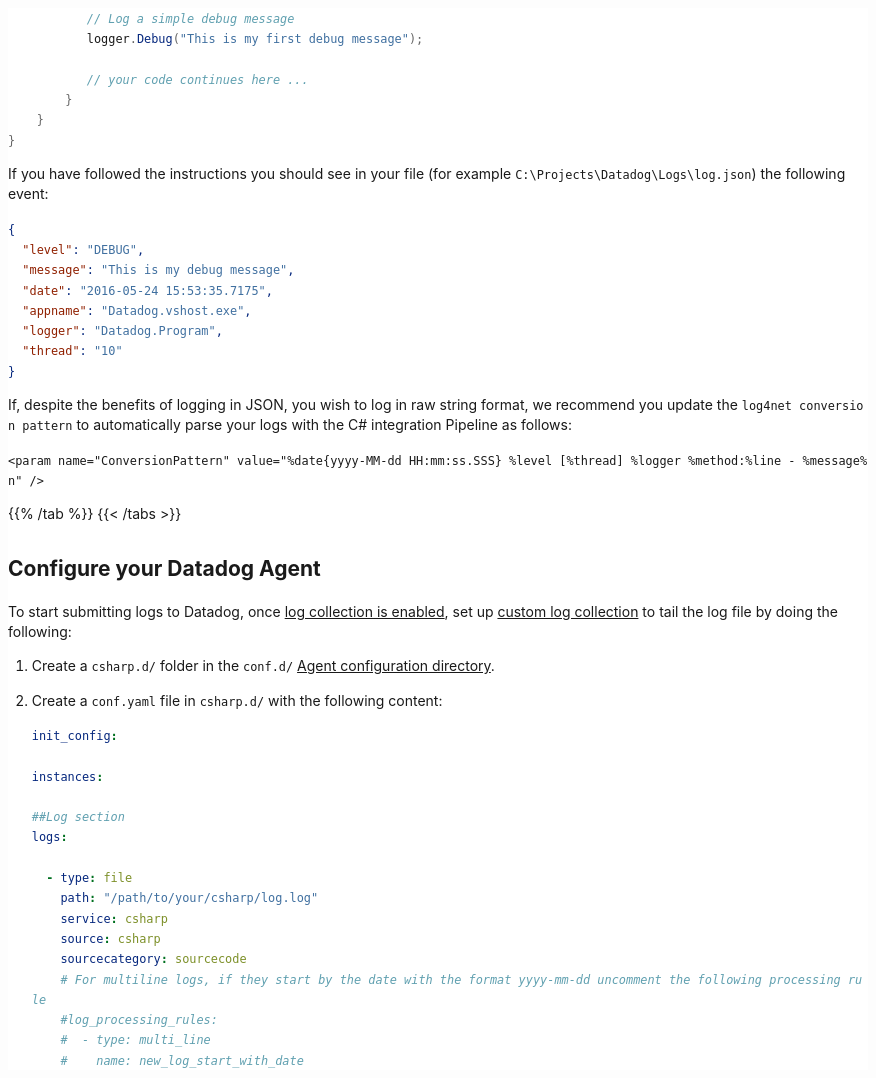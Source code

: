 ```csharp
           // Log a simple debug message
           logger.Debug("This is my first debug message");

           // your code continues here ...
        }
    }
}
```

If you have followed the instructions you should see in your file (for example `C:\Projects\Datadog\Logs\log.json`) the following event:

```json
{
  "level": "DEBUG",
  "message": "This is my debug message",
  "date": "2016-05-24 15:53:35.7175",
  "appname": "Datadog.vshost.exe",
  "logger": "Datadog.Program",
  "thread": "10"
}
```

If, despite the benefits of logging in JSON, you wish to log in raw string format, we recommend you update the `log4net conversion pattern` to automatically parse your logs with the C# integration Pipeline as follows:

```text
<param name="ConversionPattern" value="%date{yyyy-MM-dd HH:mm:ss.SSS} %level [%thread] %logger %method:%line - %message%n" />
```

{{% /tab %}}
{{< /tabs >}}

## Configure your Datadog Agent

To start submitting logs to Datadog, once [log collection is enabled][10], set up [custom log collection][11] to tail the log file by doing the following:

1. Create a `csharp.d/` folder in the `conf.d/` [Agent configuration directory][12].
2. Create a `conf.yaml` file in `csharp.d/` with the following content:

      ```yaml
      init_config:

      instances:

      ##Log section
      logs:

        - type: file
          path: "/path/to/your/csharp/log.log"
          service: csharp
          source: csharp
          sourcecategory: sourcecode
          # For multiline logs, if they start by the date with the format yyyy-mm-dd uncomment the following processing rule
          #log_processing_rules:
          #  - type: multi_line
          #    name: new_log_start_with_date

[1]: https://www.nuget.org/packages/Serilog/
[1]: https://www.nuget.org/packages/Serilog.Sinks.Datadog.Logs
[2]: https://app.datadoghq.com/organization-settings/api-keys
[3]: /logs/log_configuration/attributes_naming_convention/#reserved-attributes
[4]: /logs/explorer/#overview
[1]: /logs/log_collection/csharp/#configure-your-logger
[2]: /logs/log_collection/csharp/?tab=serilog#configure-your-datadog-agent
[3]: /logs/log_collection/csharp/?tab=serilog#configure-your-logger
[4]: /logs/log_collection/csharp/?tab=nlog#configure-your-logger
[5]: /logs/log_collection/csharp/?tab=log4net#configure-your-logger
[6]: /logs/log_configuration/parsing
[7]: /logs/log_collection/csharp/?tab=serilog#agentless-logging
[8]: /tracing/#pagetitle
[9]: /tracing/connect_logs_and_traces/dotnet/
[10]: /agent/logs/?tab=tailfiles#activate-log-collection
[11]: /agent/logs/?tab=tailfiles#custom-log-collection
[12]: /agent/guide/agent-configuration-files/?tab=agentv6v7#agent-configuration-directory
[13]: /agent/guide/agent-commands/?tab=agentv6v7#restart-the-agent
[14]: /agent/guide/agent-commands/?tab=agentv6v7#agent-status-and-information
[15]: /logs/log_configuration/parsing/?tab=matchers
[16]: /logs/explorer/#overview